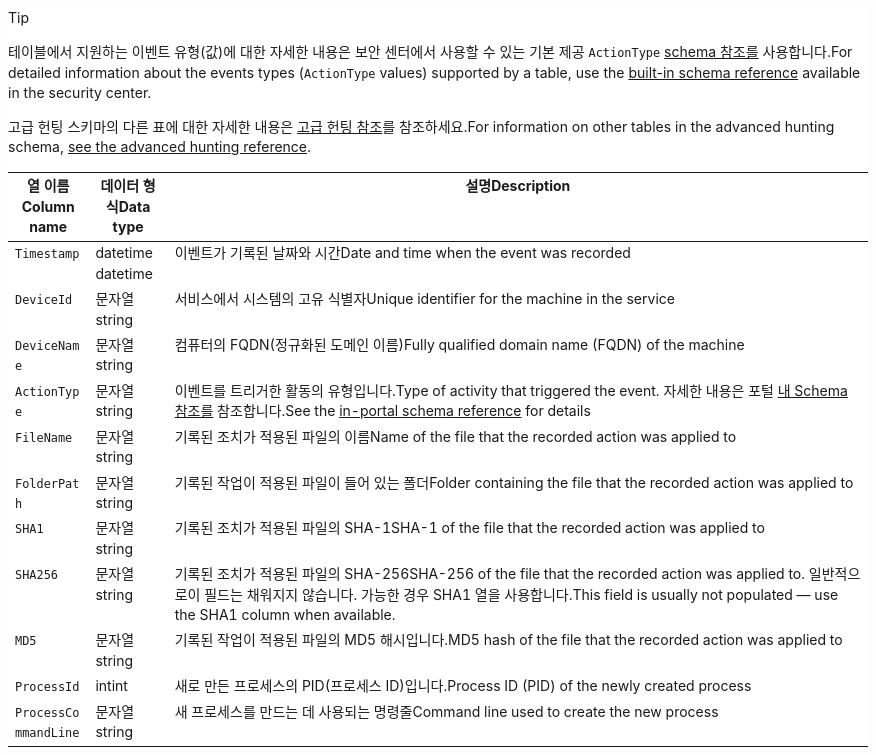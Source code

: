 >[!TIP]
> <span data-ttu-id="078fc-109">테이블에서 지원하는 이벤트 유형(값)에 대한 자세한 내용은 보안 센터에서 사용할 수 있는 기본 제공 `ActionType` [schema 참조를](advanced-hunting-schema-tables.md?#get-schema-information-in-the-security-center) 사용합니다.</span><span class="sxs-lookup"><span data-stu-id="078fc-109">For detailed information about the events types (`ActionType` values) supported by a table, use the [built-in schema reference](advanced-hunting-schema-tables.md?#get-schema-information-in-the-security-center) available in the security center.</span></span>

<span data-ttu-id="078fc-110">고급 헌팅 스키마의 다른 표에 대한 자세한 내용은 [고급 헌팅 참조](advanced-hunting-schema-tables.md)를 참조하세요.</span><span class="sxs-lookup"><span data-stu-id="078fc-110">For information on other tables in the advanced hunting schema, [see the advanced hunting reference](advanced-hunting-schema-tables.md).</span></span>

| <span data-ttu-id="078fc-111">열 이름</span><span class="sxs-lookup"><span data-stu-id="078fc-111">Column name</span></span> | <span data-ttu-id="078fc-112">데이터 형식</span><span class="sxs-lookup"><span data-stu-id="078fc-112">Data type</span></span> | <span data-ttu-id="078fc-113">설명</span><span class="sxs-lookup"><span data-stu-id="078fc-113">Description</span></span> |
|-------------|-----------|-------------|
| `Timestamp` | <span data-ttu-id="078fc-114">datetime</span><span class="sxs-lookup"><span data-stu-id="078fc-114">datetime</span></span> | <span data-ttu-id="078fc-115">이벤트가 기록된 날짜와 시간</span><span class="sxs-lookup"><span data-stu-id="078fc-115">Date and time when the event was recorded</span></span> |
| `DeviceId` | <span data-ttu-id="078fc-116">문자열</span><span class="sxs-lookup"><span data-stu-id="078fc-116">string</span></span> | <span data-ttu-id="078fc-117">서비스에서 시스템의 고유 식별자</span><span class="sxs-lookup"><span data-stu-id="078fc-117">Unique identifier for the machine in the service</span></span> |
| `DeviceName` | <span data-ttu-id="078fc-118">문자열</span><span class="sxs-lookup"><span data-stu-id="078fc-118">string</span></span> | <span data-ttu-id="078fc-119">컴퓨터의 FQDN(정규화된 도메인 이름)</span><span class="sxs-lookup"><span data-stu-id="078fc-119">Fully qualified domain name (FQDN) of the machine</span></span> |
| `ActionType` | <span data-ttu-id="078fc-120">문자열</span><span class="sxs-lookup"><span data-stu-id="078fc-120">string</span></span> | <span data-ttu-id="078fc-121">이벤트를 트리거한 활동의 유형입니다.</span><span class="sxs-lookup"><span data-stu-id="078fc-121">Type of activity that triggered the event.</span></span> <span data-ttu-id="078fc-122">자세한 내용은 포털 [내 Schema 참조를](advanced-hunting-schema-tables.md?#get-schema-information-in-the-security-center) 참조합니다.</span><span class="sxs-lookup"><span data-stu-id="078fc-122">See the [in-portal schema reference](advanced-hunting-schema-tables.md?#get-schema-information-in-the-security-center) for details</span></span> |
| `FileName` | <span data-ttu-id="078fc-123">문자열</span><span class="sxs-lookup"><span data-stu-id="078fc-123">string</span></span> | <span data-ttu-id="078fc-124">기록된 조치가 적용된 파일의 이름</span><span class="sxs-lookup"><span data-stu-id="078fc-124">Name of the file that the recorded action was applied to</span></span> |
| `FolderPath` | <span data-ttu-id="078fc-125">문자열</span><span class="sxs-lookup"><span data-stu-id="078fc-125">string</span></span> | <span data-ttu-id="078fc-126">기록된 작업이 적용된 파일이 들어 있는 폴더</span><span class="sxs-lookup"><span data-stu-id="078fc-126">Folder containing the file that the recorded action was applied to</span></span> |
| `SHA1` | <span data-ttu-id="078fc-127">문자열</span><span class="sxs-lookup"><span data-stu-id="078fc-127">string</span></span> | <span data-ttu-id="078fc-128">기록된 조치가 적용된 파일의 SHA-1</span><span class="sxs-lookup"><span data-stu-id="078fc-128">SHA-1 of the file that the recorded action was applied to</span></span> |
| `SHA256` | <span data-ttu-id="078fc-129">문자열</span><span class="sxs-lookup"><span data-stu-id="078fc-129">string</span></span> | <span data-ttu-id="078fc-130">기록된 조치가 적용된 파일의 SHA-256</span><span class="sxs-lookup"><span data-stu-id="078fc-130">SHA-256 of the file that the recorded action was applied to.</span></span> <span data-ttu-id="078fc-131">일반적으로이 필드는 채워지지 않습니다. 가능한 경우 SHA1 열을 사용합니다.</span><span class="sxs-lookup"><span data-stu-id="078fc-131">This field is usually not populated — use the SHA1 column when available.</span></span> |
| `MD5` | <span data-ttu-id="078fc-132">문자열</span><span class="sxs-lookup"><span data-stu-id="078fc-132">string</span></span> | <span data-ttu-id="078fc-133">기록된 작업이 적용된 파일의 MD5 해시입니다.</span><span class="sxs-lookup"><span data-stu-id="078fc-133">MD5 hash of the file that the recorded action was applied to</span></span> |
| `ProcessId` | <span data-ttu-id="078fc-134">int</span><span class="sxs-lookup"><span data-stu-id="078fc-134">int</span></span> | <span data-ttu-id="078fc-135">새로 만든 프로세스의 PID(프로세스 ID)입니다.</span><span class="sxs-lookup"><span data-stu-id="078fc-135">Process ID (PID) of the newly created process</span></span> |
| `ProcessCommandLine` | <span data-ttu-id="078fc-136">문자열</span><span class="sxs-lookup"><span data-stu-id="078fc-136">string</span></span> | <span data-ttu-id="078fc-137">새 프로세스를 만드는 데 사용되는 명령줄</span><span class="sxs-lookup"><span data-stu-id="078fc-137">Command line used to create the new process</span></span> |
